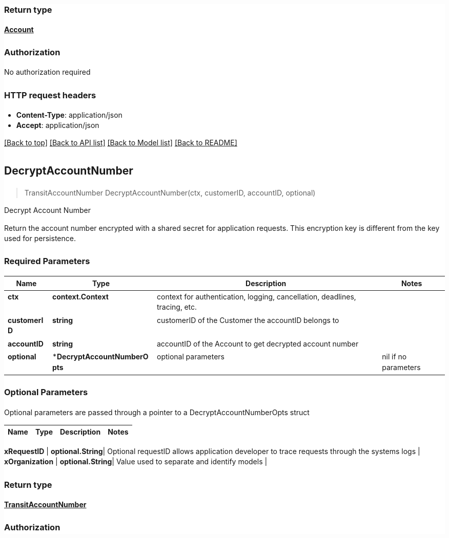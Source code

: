 ### Return type

[**Account**](Account.md)

### Authorization

No authorization required

### HTTP request headers

- **Content-Type**: application/json
- **Accept**: application/json

[[Back to top]](#) [[Back to API list]](../README.md#documentation-for-api-endpoints)
[[Back to Model list]](../README.md#documentation-for-models)
[[Back to README]](../README.md)


## DecryptAccountNumber

> TransitAccountNumber DecryptAccountNumber(ctx, customerID, accountID, optional)

Decrypt Account Number

Return the account number encrypted with a shared secret for application requests. This encryption key is different from the key used for persistence. 

### Required Parameters


Name | Type | Description  | Notes
------------- | ------------- | ------------- | -------------
**ctx** | **context.Context** | context for authentication, logging, cancellation, deadlines, tracing, etc.
**customerID** | **string**| customerID of the Customer the accountID belongs to | 
**accountID** | **string**| accountID of the Account to get decrypted account number | 
 **optional** | ***DecryptAccountNumberOpts** | optional parameters | nil if no parameters

### Optional Parameters

Optional parameters are passed through a pointer to a DecryptAccountNumberOpts struct


Name | Type | Description  | Notes
------------- | ------------- | ------------- | -------------


 **xRequestID** | **optional.String**| Optional requestID allows application developer to trace requests through the systems logs | 
 **xOrganization** | **optional.String**| Value used to separate and identify models | 

### Return type

[**TransitAccountNumber**](TransitAccountNumber.md)

### Authorization
